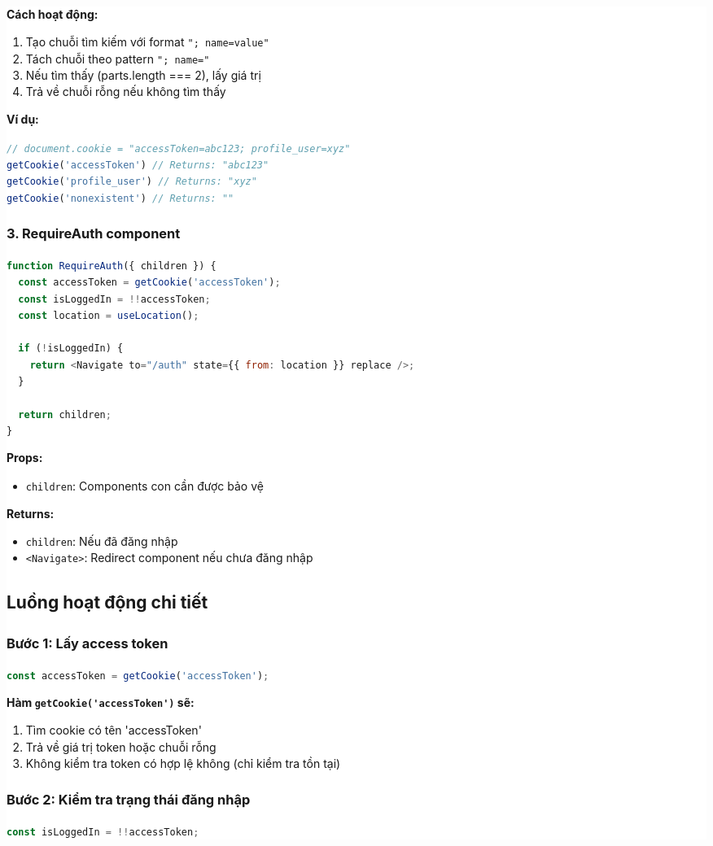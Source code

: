 **Cách hoạt động:**
1. Tạo chuỗi tìm kiếm với format `"; name=value"`
2. Tách chuỗi theo pattern `"; name="`
3. Nếu tìm thấy (parts.length === 2), lấy giá trị
4. Trả về chuỗi rỗng nếu không tìm thấy

**Ví dụ:**
```javascript
// document.cookie = "accessToken=abc123; profile_user=xyz"
getCookie('accessToken') // Returns: "abc123"
getCookie('profile_user') // Returns: "xyz"
getCookie('nonexistent') // Returns: ""
```

### 3. RequireAuth component

```javascript
function RequireAuth({ children }) {
  const accessToken = getCookie('accessToken');
  const isLoggedIn = !!accessToken;
  const location = useLocation();
  
  if (!isLoggedIn) {
    return <Navigate to="/auth" state={{ from: location }} replace />;
  }
  
  return children;
}
```

**Props:**
- `children`: Components con cần được bảo vệ

**Returns:**
- `children`: Nếu đã đăng nhập
- `<Navigate>`: Redirect component nếu chưa đăng nhập

## Luồng hoạt động chi tiết

### Bước 1: Lấy access token

```javascript
const accessToken = getCookie('accessToken');
```

**Hàm `getCookie('accessToken')` sẽ:**
1. Tìm cookie có tên 'accessToken'
2. Trả về giá trị token hoặc chuỗi rỗng
3. Không kiểm tra token có hợp lệ không (chỉ kiểm tra tồn tại)

### Bước 2: Kiểm tra trạng thái đăng nhập

```javascript
const isLoggedIn = !!accessToken;
```
